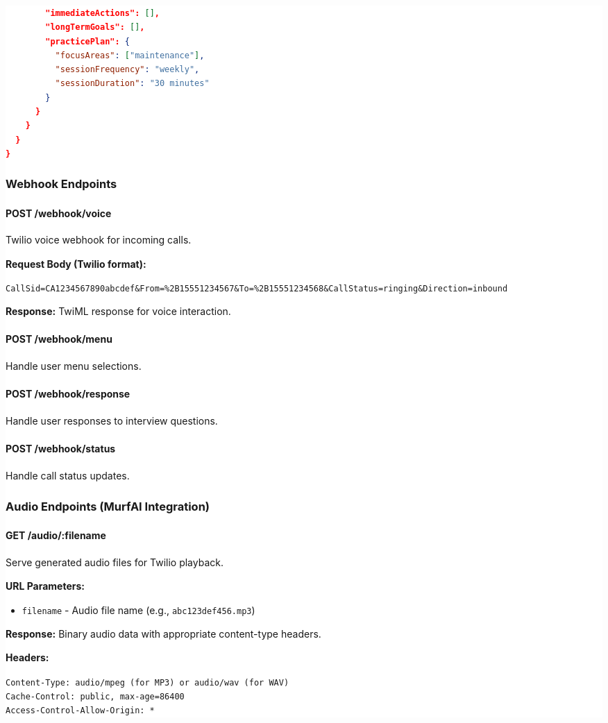 ```json
        "immediateActions": [],
        "longTermGoals": [],
        "practicePlan": {
          "focusAreas": ["maintenance"],
          "sessionFrequency": "weekly",
          "sessionDuration": "30 minutes"
        }
      }
    }
  }
}
```

### Webhook Endpoints

#### POST /webhook/voice
Twilio voice webhook for incoming calls.

**Request Body (Twilio format):**
```
CallSid=CA1234567890abcdef&From=%2B15551234567&To=%2B15551234568&CallStatus=ringing&Direction=inbound
```

**Response:**
TwiML response for voice interaction.

#### POST /webhook/menu
Handle user menu selections.

#### POST /webhook/response
Handle user responses to interview questions.

#### POST /webhook/status
Handle call status updates.

### Audio Endpoints (MurfAI Integration)

#### GET /audio/:filename
Serve generated audio files for Twilio playback.

**URL Parameters:**
- `filename` - Audio file name (e.g., `abc123def456.mp3`)

**Response:**
Binary audio data with appropriate content-type headers.

**Headers:**
```
Content-Type: audio/mpeg (for MP3) or audio/wav (for WAV)
Cache-Control: public, max-age=86400
Access-Control-Allow-Origin: *
```
